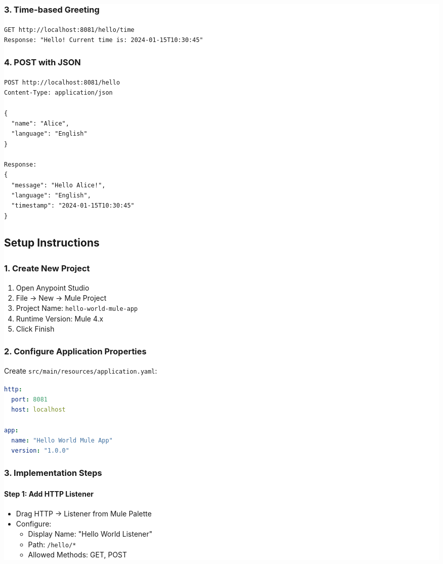### 3. Time-based Greeting
```
GET http://localhost:8081/hello/time
Response: "Hello! Current time is: 2024-01-15T10:30:45"
```

### 4. POST with JSON
```
POST http://localhost:8081/hello
Content-Type: application/json

{
  "name": "Alice",
  "language": "English"
}

Response: 
{
  "message": "Hello Alice!",
  "language": "English",
  "timestamp": "2024-01-15T10:30:45"
}
```

## Setup Instructions

### 1. Create New Project
1. Open Anypoint Studio
2. File → New → Mule Project
3. Project Name: `hello-world-mule-app`
4. Runtime Version: Mule 4.x
5. Click Finish

### 2. Configure Application Properties
Create `src/main/resources/application.yaml`:
```yaml
http:
  port: 8081
  host: localhost

app:
  name: "Hello World Mule App"
  version: "1.0.0"
```

### 3. Implementation Steps

#### Step 1: Add HTTP Listener
- Drag HTTP → Listener from Mule Palette
- Configure:
  - Display Name: "Hello World Listener"
  - Path: `/hello/*`
  - Allowed Methods: GET, POST
